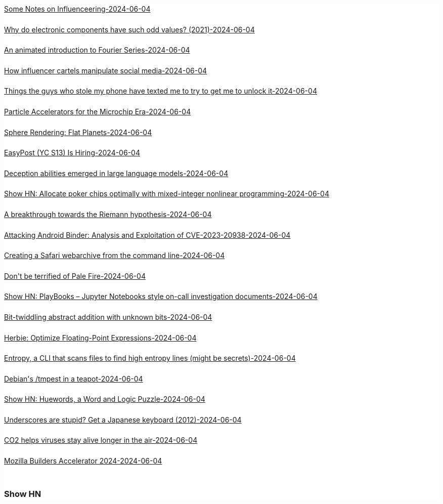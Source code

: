 <a target=_blank rel=nofollow href="https://lcamtuf.substack.com/p/some-notes-on-influenceering" >Some Notes on Influenceering-2024-06-04</a><br/><br/><a target=_blank rel=nofollow href="https://digilent.com/blog/why-do-electronic-components-have-such-odd-values/" >Why do electronic components have such odd values? (2021)-2024-06-04</a><br/><br/><a target=_blank rel=nofollow href="https://www.andreinc.net/2024/04/24/from-the-circle-to-epicycles" >An animated introduction to Fourier Series-2024-06-04</a><br/><br/><a target=_blank rel=nofollow href="https://cepr.org/voxeu/columns/how-influencer-cartels-manipulate-social-media-fraudulent-behaviour-hidden-plain" >How influencer cartels manipulate social media-2024-06-04</a><br/><br/><a target=_blank rel=nofollow href="https://gothamist.com/news/things-the-guys-who-stole-my-phone-have-texted-me-to-try-to-get-me-to-unlock-it" >Things the guys who stole my phone have texted me to try to get me to unlock it-2024-06-04</a><br/><br/><a target=_blank rel=nofollow href="https://www.moore.org/article-detail?newsUrlName=particle-accelerators-for-the-microchip-era" >Particle Accelerators for the Microchip Era-2024-06-04</a><br/><br/><a target=_blank rel=nofollow href="https://emildziewanowski.com/flat-planets/" >Sphere Rendering: Flat Planets-2024-06-04</a><br/><br/><a target=_blank rel=nofollow href="https://www.easypost.com/careers" >EasyPost (YC S13) Is Hiring-2024-06-04</a><br/><br/><a target=_blank rel=nofollow href="https://www.pnas.org/doi/full/10.1073/pnas.2317967121" >Deception abilities emerged in large language models-2024-06-04</a><br/><br/><a target=_blank rel=nofollow href="https://github.com/jstrieb/poker-chipper" >Show HN: Allocate poker chips optimally with mixed-integer nonlinear programming-2024-06-04</a><br/><br/><a target=_blank rel=nofollow href="https://mathstodon.xyz/@tao/112557248794707738" >A breakthrough towards the Riemann hypothesis-2024-06-04</a><br/><br/><a target=_blank rel=nofollow href="https://androidoffsec.withgoogle.com/posts/attacking-android-binder-analysis-and-exploitation-of-cve-2023-20938/" >Attacking Android Binder: Analysis and Exploitation of CVE-2023-20938-2024-06-04</a><br/><br/><a target=_blank rel=nofollow href="https://alexwlchan.net/2024/creating-a-safari-webarchive/" >Creating a Safari webarchive from the command line-2024-06-04</a><br/><br/><a target=_blank rel=nofollow href="https://unherd.com/2024/05/dont-be-terrified-of-pale-fire/" >Don't be terrified of Pale Fire-2024-06-04</a><br/><br/><a target=_blank rel=nofollow href="https://github.com/DrDroidLab/PlayBooks" >Show HN: PlayBooks – Jupyter Notebooks style on-call investigation documents-2024-06-04</a><br/><br/><a target=_blank rel=nofollow href="https://dougallj.wordpress.com/2020/01/13/bit-twiddling-addition-with-unknown-bits/" >Bit-twiddling abstract addition with unknown bits-2024-06-04</a><br/><br/><a target=_blank rel=nofollow href="https://herbie.uwplse.org/demo/" >Herbie: Optimize Floating-Point Expressions-2024-06-04</a><br/><br/><a target=_blank rel=nofollow href="https://github.com/EwenQuim/entropy" >Entropy, a CLI that scans files to find high entropy lines (might be secrets)-2024-06-04</a><br/><br/><a target=_blank rel=nofollow href="https://lwn.net/SubscriberLink/975565/bcce68a68d82d63a/" >Debian's /tmpest in a teapot-2024-06-04</a><br/><br/><a target=_blank rel=nofollow href="https://huewords.snellman.net/" >Show HN: Huewords, a Word and Logic Puzzle-2024-06-04</a><br/><br/><a target=_blank rel=nofollow href="https://www.daveperrett.com/articles/2012/05/16/underscores-are-stupid-get-a-japanese-keyboard/" >Underscores are stupid? Get a Japanese keyboard (2012)-2024-06-04</a><br/><br/><a target=_blank rel=nofollow href="https://www.statnews.com/2024/06/04/co2-ventilation-research-virus-airborne-life-haddrell-celebs/" >CO2 helps viruses stay alive longer in the air-2024-06-04</a><br/><br/><a target=_blank rel=nofollow href="https://future.mozilla.org/builders/" >Mozilla Builders Accelerator 2024-2024-06-04</a><br/><br/>





###  Show HN
